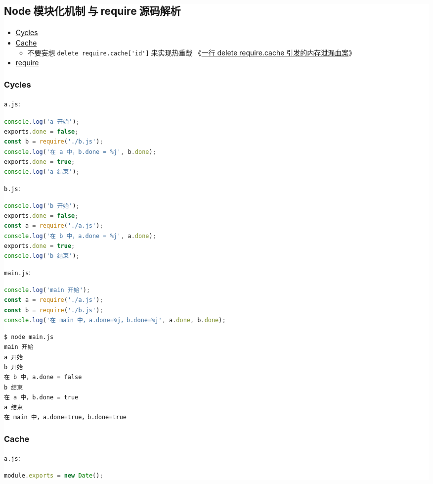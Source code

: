 ## Node 模块化机制 与 require 源码解析

* [Cycles](#cycles)
* [Cache](#cache)
    * 不要妄想 `delete require.cache['id']` 来实现热重载 《[一行 delete require.cache 引发的内存泄漏血案](https://zhuanlan.zhihu.com/p/34702356)》
* [require](#require-源码解析)


### Cycles
`a.js`:
```javascript
console.log('a 开始');
exports.done = false;
const b = require('./b.js');
console.log('在 a 中，b.done = %j', b.done);
exports.done = true;
console.log('a 结束');
```

`b.js`:
```javascript
console.log('b 开始');
exports.done = false;
const a = require('./a.js');
console.log('在 b 中，a.done = %j', a.done);
exports.done = true;
console.log('b 结束');
```


`main.js`:
```javascript
console.log('main 开始');
const a = require('./a.js');
const b = require('./b.js');
console.log('在 main 中，a.done=%j，b.done=%j', a.done, b.done);
```


```bash
$ node main.js
main 开始
a 开始
b 开始
在 b 中，a.done = false
b 结束
在 a 中，b.done = true
a 结束
在 main 中，a.done=true，b.done=true
```

### Cache
`a.js`:
```javascript
module.exports = new Date();
```
